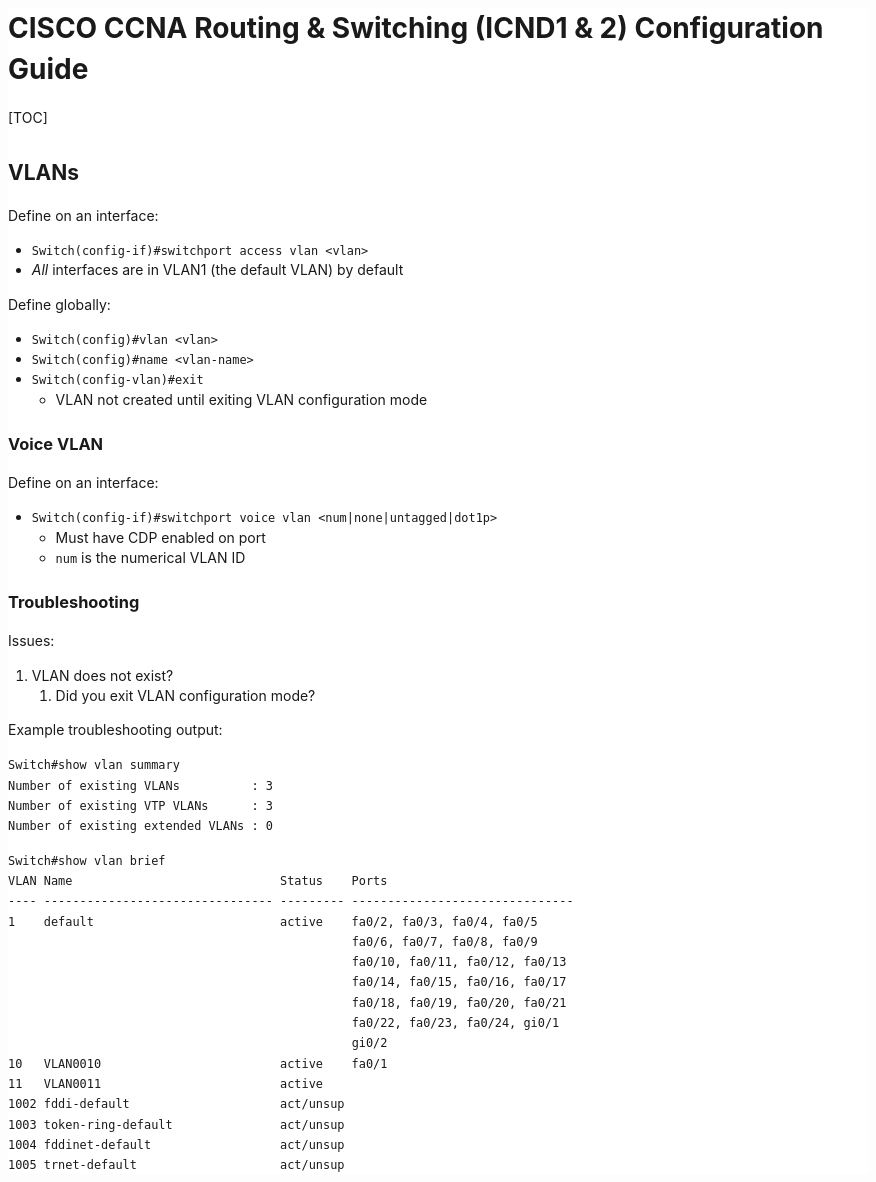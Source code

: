 # CISCO CCNA Routing & Switching (ICND1 & 2) Configuration Guide

[TOC]



## VLANs

Define on an interface:
- `Switch(config-if)#switchport access vlan <vlan>`
- _All_ interfaces are in VLAN1 (the default VLAN) by default

Define globally:
- `Switch(config)#vlan <vlan>`
- `Switch(config)#name <vlan-name>`
- `Switch(config-vlan)#exit`
  - VLAN not created until exiting VLAN configuration mode

### Voice VLAN

Define on an interface:
- `Switch(config-if)#switchport voice vlan <num|none|untagged|dot1p>`
  - Must have CDP enabled on port
  - `num` is the numerical VLAN ID

### Troubleshooting

Issues:
1. VLAN does not exist?
   1. Did you exit VLAN configuration mode?

Example troubleshooting output:

```
Switch#show vlan summary
Number of existing VLANs          : 3
Number of existing VTP VLANs      : 3
Number of existing extended VLANs : 0
```

```
Switch#show vlan brief
VLAN Name                             Status    Ports
---- -------------------------------- --------- -------------------------------
1    default                          active    fa0/2, fa0/3, fa0/4, fa0/5
                                                fa0/6, fa0/7, fa0/8, fa0/9
                                                fa0/10, fa0/11, fa0/12, fa0/13
                                                fa0/14, fa0/15, fa0/16, fa0/17
                                                fa0/18, fa0/19, fa0/20, fa0/21
                                                fa0/22, fa0/23, fa0/24, gi0/1
                                                gi0/2
10   VLAN0010                         active    fa0/1
11   VLAN0011                         active
1002 fddi-default                     act/unsup
1003 token-ring-default               act/unsup
1004 fddinet-default                  act/unsup
1005 trnet-default                    act/unsup
```
